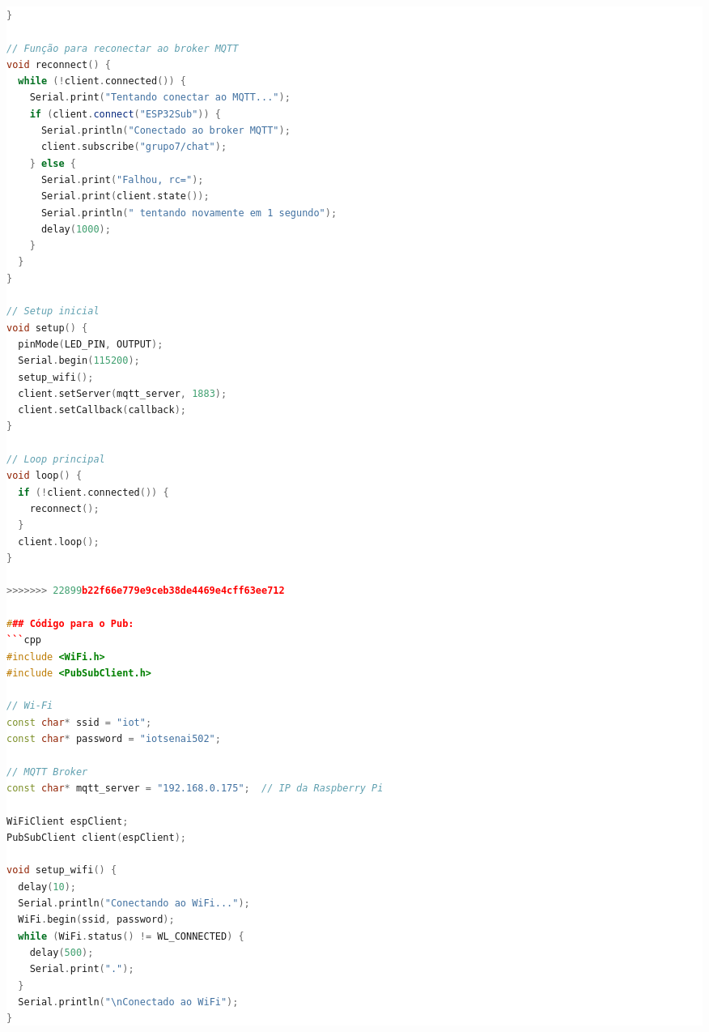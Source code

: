 ```cpp
}

// Função para reconectar ao broker MQTT
void reconnect() {
  while (!client.connected()) {
    Serial.print("Tentando conectar ao MQTT...");
    if (client.connect("ESP32Sub")) {
      Serial.println("Conectado ao broker MQTT");
      client.subscribe("grupo7/chat");
    } else {
      Serial.print("Falhou, rc=");
      Serial.print(client.state());
      Serial.println(" tentando novamente em 1 segundo");
      delay(1000);
    }
  }
}

// Setup inicial
void setup() {
  pinMode(LED_PIN, OUTPUT);
  Serial.begin(115200);
  setup_wifi();
  client.setServer(mqtt_server, 1883);
  client.setCallback(callback);
}

// Loop principal
void loop() {
  if (!client.connected()) {
    reconnect();
  }
  client.loop();
}

>>>>>>> 22899b22f66e779e9ceb38de4469e4cff63ee712

### Código para o Pub:
```cpp
#include <WiFi.h>
#include <PubSubClient.h>

// Wi-Fi
const char* ssid = "iot";
const char* password = "iotsenai502";

// MQTT Broker
const char* mqtt_server = "192.168.0.175";  // IP da Raspberry Pi

WiFiClient espClient;
PubSubClient client(espClient);

void setup_wifi() {
  delay(10);
  Serial.println("Conectando ao WiFi...");
  WiFi.begin(ssid, password);
  while (WiFi.status() != WL_CONNECTED) {
    delay(500);
    Serial.print(".");
  }
  Serial.println("\nConectado ao WiFi");
}

```